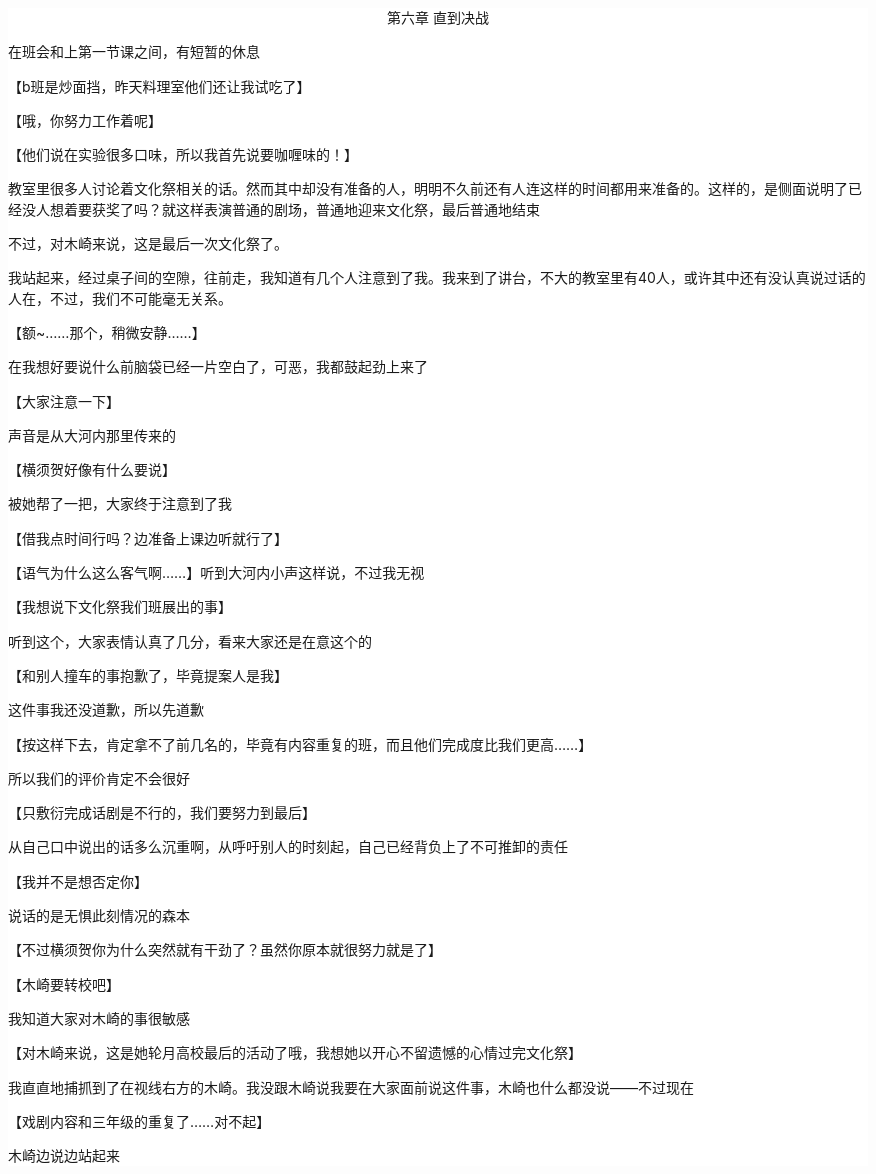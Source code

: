 <p align="center">第六章 直到决战</p>

在班会和上第一节课之间，有短暂的休息

【b班是炒面挡，昨天料理室他们还让我试吃了】

【哦，你努力工作着呢】

【他们说在实验很多口味，所以我首先说要咖喱味的！】

教室里很多人讨论着文化祭相关的话。然而其中却没有准备的人，明明不久前还有人连这样的时间都用来准备的。这样的，是侧面说明了已经没人想着要获奖了吗？就这样表演普通的剧场，普通地迎来文化祭，最后普通地结束

不过，对木崎来说，这是最后一次文化祭了。

我站起来，经过桌子间的空隙，往前走，我知道有几个人注意到了我。我来到了讲台，不大的教室里有40人，或许其中还有没认真说过话的人在，不过，我们不可能毫无关系。

【额~……那个，稍微安静……】

在我想好要说什么前脑袋已经一片空白了，可恶，我都鼓起劲上来了

【大家注意一下】

声音是从大河内那里传来的

【横须贺好像有什么要说】

被她帮了一把，大家终于注意到了我

【借我点时间行吗？边准备上课边听就行了】

【语气为什么这么客气啊……】听到大河内小声这样说，不过我无视

【我想说下文化祭我们班展出的事】

听到这个，大家表情认真了几分，看来大家还是在意这个的

【和别人撞车的事抱歉了，毕竟提案人是我】

这件事我还没道歉，所以先道歉

【按这样下去，肯定拿不了前几名的，毕竟有内容重复的班，而且他们完成度比我们更高……】

所以我们的评价肯定不会很好

【只敷衍完成话剧是不行的，我们要努力到最后】

从自己口中说出的话多么沉重啊，从呼吁别人的时刻起，自己已经背负上了不可推卸的责任

【我并不是想否定你】

说话的是无惧此刻情况的森本

【不过横须贺你为什么突然就有干劲了？虽然你原本就很努力就是了】

【木崎要转校吧】

我知道大家对木崎的事很敏感

【对木崎来说，这是她轮月高校最后的活动了哦，我想她以开心不留遗憾的心情过完文化祭】

我直直地捕抓到了在视线右方的木崎。我没跟木崎说我要在大家面前说这件事，木崎也什么都没说——不过现在

【戏剧内容和三年级的重复了……对不起】

木崎边说边站起来
